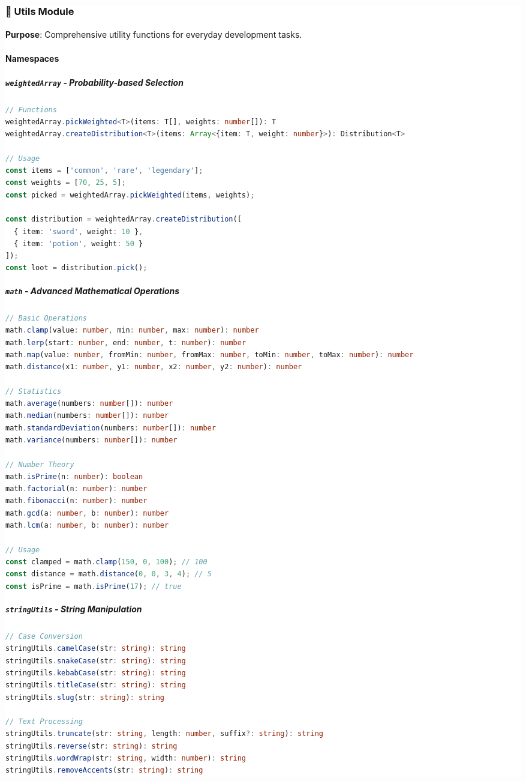 ### 🔧 Utils Module

**Purpose**: Comprehensive utility functions for everyday development tasks.

#### Namespaces

##### `weightedArray` - Probability-based Selection
```typescript
// Functions
weightedArray.pickWeighted<T>(items: T[], weights: number[]): T
weightedArray.createDistribution<T>(items: Array<{item: T, weight: number}>): Distribution<T>

// Usage
const items = ['common', 'rare', 'legendary'];
const weights = [70, 25, 5];
const picked = weightedArray.pickWeighted(items, weights);

const distribution = weightedArray.createDistribution([
  { item: 'sword', weight: 10 },
  { item: 'potion', weight: 50 }
]);
const loot = distribution.pick();
```

##### `math` - Advanced Mathematical Operations
```typescript
// Basic Operations
math.clamp(value: number, min: number, max: number): number
math.lerp(start: number, end: number, t: number): number
math.map(value: number, fromMin: number, fromMax: number, toMin: number, toMax: number): number
math.distance(x1: number, y1: number, x2: number, y2: number): number

// Statistics
math.average(numbers: number[]): number
math.median(numbers: number[]): number
math.standardDeviation(numbers: number[]): number
math.variance(numbers: number[]): number

// Number Theory
math.isPrime(n: number): boolean
math.factorial(n: number): number
math.fibonacci(n: number): number
math.gcd(a: number, b: number): number
math.lcm(a: number, b: number): number

// Usage
const clamped = math.clamp(150, 0, 100); // 100
const distance = math.distance(0, 0, 3, 4); // 5
const isPrime = math.isPrime(17); // true
```

##### `stringUtils` - String Manipulation
```typescript
// Case Conversion
stringUtils.camelCase(str: string): string
stringUtils.snakeCase(str: string): string
stringUtils.kebabCase(str: string): string
stringUtils.titleCase(str: string): string
stringUtils.slug(str: string): string

// Text Processing
stringUtils.truncate(str: string, length: number, suffix?: string): string
stringUtils.reverse(str: string): string
stringUtils.wordWrap(str: string, width: number): string
stringUtils.removeAccents(str: string): string
```